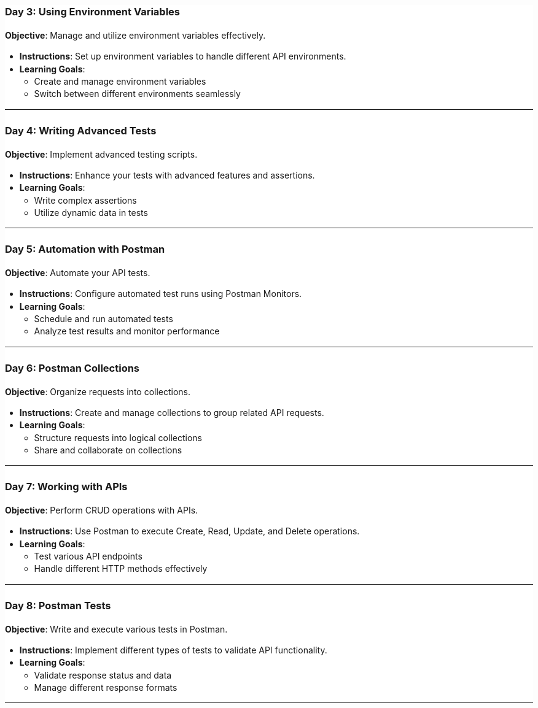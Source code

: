 
### Day 3: Using Environment Variables
**Objective**: Manage and utilize environment variables effectively.
- **Instructions**: Set up environment variables to handle different API environments.
- **Learning Goals**:
  - Create and manage environment variables
  - Switch between different environments seamlessly

---

### Day 4: Writing Advanced Tests
**Objective**: Implement advanced testing scripts.
- **Instructions**: Enhance your tests with advanced features and assertions.
- **Learning Goals**:
  - Write complex assertions
  - Utilize dynamic data in tests

---

### Day 5: Automation with Postman
**Objective**: Automate your API tests.
- **Instructions**: Configure automated test runs using Postman Monitors.
- **Learning Goals**:
  - Schedule and run automated tests
  - Analyze test results and monitor performance

---

### Day 6: Postman Collections
**Objective**: Organize requests into collections.
- **Instructions**: Create and manage collections to group related API requests.
- **Learning Goals**:
  - Structure requests into logical collections
  - Share and collaborate on collections

---

### Day 7: Working with APIs
**Objective**: Perform CRUD operations with APIs.
- **Instructions**: Use Postman to execute Create, Read, Update, and Delete operations.
- **Learning Goals**:
  - Test various API endpoints
  - Handle different HTTP methods effectively

---

### Day 8: Postman Tests
**Objective**: Write and execute various tests in Postman.
- **Instructions**: Implement different types of tests to validate API functionality.
- **Learning Goals**:
  - Validate response status and data
  - Manage different response formats

---